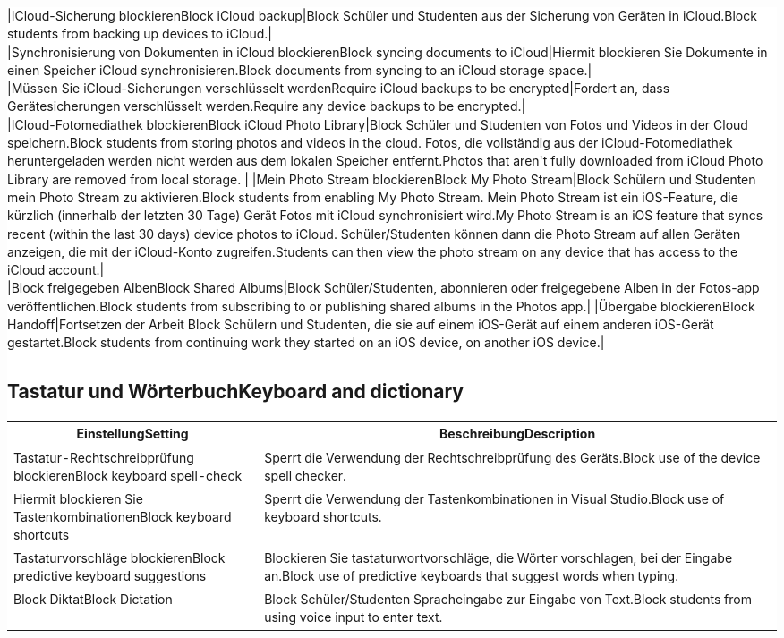 |<span data-ttu-id="1a6dc-207">ICloud-Sicherung blockieren</span><span class="sxs-lookup"><span data-stu-id="1a6dc-207">Block iCloud backup</span></span>|<span data-ttu-id="1a6dc-208">Block Schüler und Studenten aus der Sicherung von Geräten in iCloud.</span><span class="sxs-lookup"><span data-stu-id="1a6dc-208">Block students from backing up devices to iCloud.</span></span>|  
|<span data-ttu-id="1a6dc-209">Synchronisierung von Dokumenten in iCloud blockieren</span><span class="sxs-lookup"><span data-stu-id="1a6dc-209">Block syncing documents to iCloud</span></span>|<span data-ttu-id="1a6dc-210">Hiermit blockieren Sie Dokumente in einen Speicher iCloud synchronisieren.</span><span class="sxs-lookup"><span data-stu-id="1a6dc-210">Block documents from syncing to an iCloud storage space.</span></span>|  
|<span data-ttu-id="1a6dc-211">Müssen Sie iCloud-Sicherungen verschlüsselt werden</span><span class="sxs-lookup"><span data-stu-id="1a6dc-211">Require iCloud backups to be encrypted</span></span>|<span data-ttu-id="1a6dc-212">Fordert an, dass Gerätesicherungen verschlüsselt werden.</span><span class="sxs-lookup"><span data-stu-id="1a6dc-212">Require any device backups to be encrypted.</span></span>|  
|<span data-ttu-id="1a6dc-213">ICloud-Fotomediathek blockieren</span><span class="sxs-lookup"><span data-stu-id="1a6dc-213">Block iCloud Photo Library</span></span>|<span data-ttu-id="1a6dc-214">Block Schüler und Studenten von Fotos und Videos in der Cloud speichern.</span><span class="sxs-lookup"><span data-stu-id="1a6dc-214">Block students from storing photos and videos in the cloud.</span></span> <span data-ttu-id="1a6dc-215">Fotos, die vollständig aus der iCloud-Fotomediathek heruntergeladen werden nicht werden aus dem lokalen Speicher entfernt.</span><span class="sxs-lookup"><span data-stu-id="1a6dc-215">Photos that aren't fully downloaded from iCloud Photo Library are removed from local storage.</span></span> | 
|<span data-ttu-id="1a6dc-216">Mein Photo Stream blockieren</span><span class="sxs-lookup"><span data-stu-id="1a6dc-216">Block My Photo Stream</span></span>|<span data-ttu-id="1a6dc-217">Block Schülern und Studenten mein Photo Stream zu aktivieren.</span><span class="sxs-lookup"><span data-stu-id="1a6dc-217">Block students from enabling My Photo Stream.</span></span> <span data-ttu-id="1a6dc-218">Mein Photo Stream ist ein iOS-Feature, die kürzlich (innerhalb der letzten 30 Tage) Gerät Fotos mit iCloud synchronisiert wird.</span><span class="sxs-lookup"><span data-stu-id="1a6dc-218">My Photo Stream is an iOS feature that syncs recent (within the last 30 days) device photos to iCloud.</span></span> <span data-ttu-id="1a6dc-219">Schüler/Studenten können dann die Photo Stream auf allen Geräten anzeigen, die mit der iCloud-Konto zugreifen.</span><span class="sxs-lookup"><span data-stu-id="1a6dc-219">Students can then view the photo stream on any device that has access to the iCloud account.</span></span>|  
|<span data-ttu-id="1a6dc-220">Block freigegeben Alben</span><span class="sxs-lookup"><span data-stu-id="1a6dc-220">Block Shared Albums</span></span>|<span data-ttu-id="1a6dc-221">Block Schüler/Studenten, abonnieren oder freigegebene Alben in der Fotos-app veröffentlichen.</span><span class="sxs-lookup"><span data-stu-id="1a6dc-221">Block students from subscribing to or publishing shared albums in the Photos app.</span></span>| 
|<span data-ttu-id="1a6dc-222">Übergabe blockieren</span><span class="sxs-lookup"><span data-stu-id="1a6dc-222">Block Handoff</span></span>|<span data-ttu-id="1a6dc-223">Fortsetzen der Arbeit Block Schülern und Studenten, die sie auf einem iOS-Gerät auf einem anderen iOS-Gerät gestartet.</span><span class="sxs-lookup"><span data-stu-id="1a6dc-223">Block students from continuing work they started on an iOS device, on another iOS device.</span></span>|  

## <a name="keyboard-and-dictionary"></a><span data-ttu-id="1a6dc-224">Tastatur und Wörterbuch</span><span class="sxs-lookup"><span data-stu-id="1a6dc-224">Keyboard and dictionary</span></span>  
|<span data-ttu-id="1a6dc-225">Einstellung</span><span class="sxs-lookup"><span data-stu-id="1a6dc-225">Setting</span></span>|<span data-ttu-id="1a6dc-226">Beschreibung</span><span class="sxs-lookup"><span data-stu-id="1a6dc-226">Description</span></span>|  
|---|---|  
|<span data-ttu-id="1a6dc-227">Tastatur-Rechtschreibprüfung blockieren</span><span class="sxs-lookup"><span data-stu-id="1a6dc-227">Block keyboard spell-check</span></span>|<span data-ttu-id="1a6dc-228">Sperrt die Verwendung der Rechtschreibprüfung des Geräts.</span><span class="sxs-lookup"><span data-stu-id="1a6dc-228">Block use of the device spell checker.</span></span>|
|<span data-ttu-id="1a6dc-229">Hiermit blockieren Sie Tastenkombinationen</span><span class="sxs-lookup"><span data-stu-id="1a6dc-229">Block keyboard shortcuts</span></span>|<span data-ttu-id="1a6dc-230">Sperrt die Verwendung der Tastenkombinationen in Visual Studio.</span><span class="sxs-lookup"><span data-stu-id="1a6dc-230">Block use of  keyboard shortcuts.</span></span>|
|<span data-ttu-id="1a6dc-231">Tastaturvorschläge blockieren</span><span class="sxs-lookup"><span data-stu-id="1a6dc-231">Block predictive keyboard suggestions</span></span>|<span data-ttu-id="1a6dc-232">Blockieren Sie tastaturwortvorschläge, die Wörter vorschlagen, bei der Eingabe an.</span><span class="sxs-lookup"><span data-stu-id="1a6dc-232">Block use of predictive keyboards that suggest words when typing.</span></span>|
|<span data-ttu-id="1a6dc-233">Block Diktat</span><span class="sxs-lookup"><span data-stu-id="1a6dc-233">Block Dictation</span></span>|<span data-ttu-id="1a6dc-234">Block Schüler/Studenten Spracheingabe zur Eingabe von Text.</span><span class="sxs-lookup"><span data-stu-id="1a6dc-234">Block students from using voice input to enter text.</span></span>|